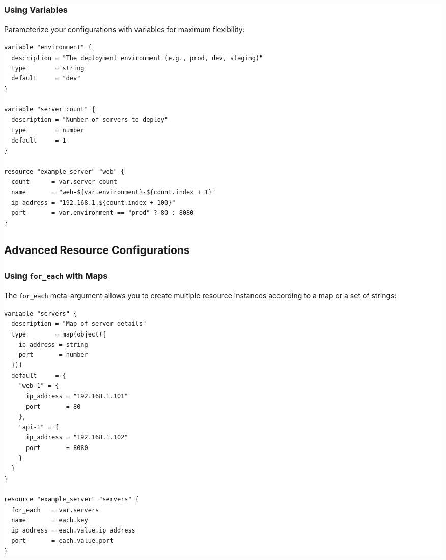 ### Using Variables

Parameterize your configurations with variables for maximum flexibility:

```hcl
variable "environment" {
  description = "The deployment environment (e.g., prod, dev, staging)"
  type        = string
  default     = "dev"
}

variable "server_count" {
  description = "Number of servers to deploy"
  type        = number
  default     = 1
}

resource "example_server" "web" {
  count      = var.server_count
  name       = "web-${var.environment}-${count.index + 1}"
  ip_address = "192.168.1.${count.index + 100}"
  port       = var.environment == "prod" ? 80 : 8080
}
```

## Advanced Resource Configurations

### Using `for_each` with Maps

The `for_each` meta-argument allows you to create multiple resource instances according to a map or a set of strings:

```hcl
variable "servers" {
  description = "Map of server details"
  type        = map(object({
    ip_address = string
    port       = number
  }))
  default     = {
    "web-1" = {
      ip_address = "192.168.1.101"
      port       = 80
    },
    "api-1" = {
      ip_address = "192.168.1.102"
      port       = 8080
    }
  }
}

resource "example_server" "servers" {
  for_each   = var.servers
  name       = each.key
  ip_address = each.value.ip_address
  port       = each.value.port
}
```
